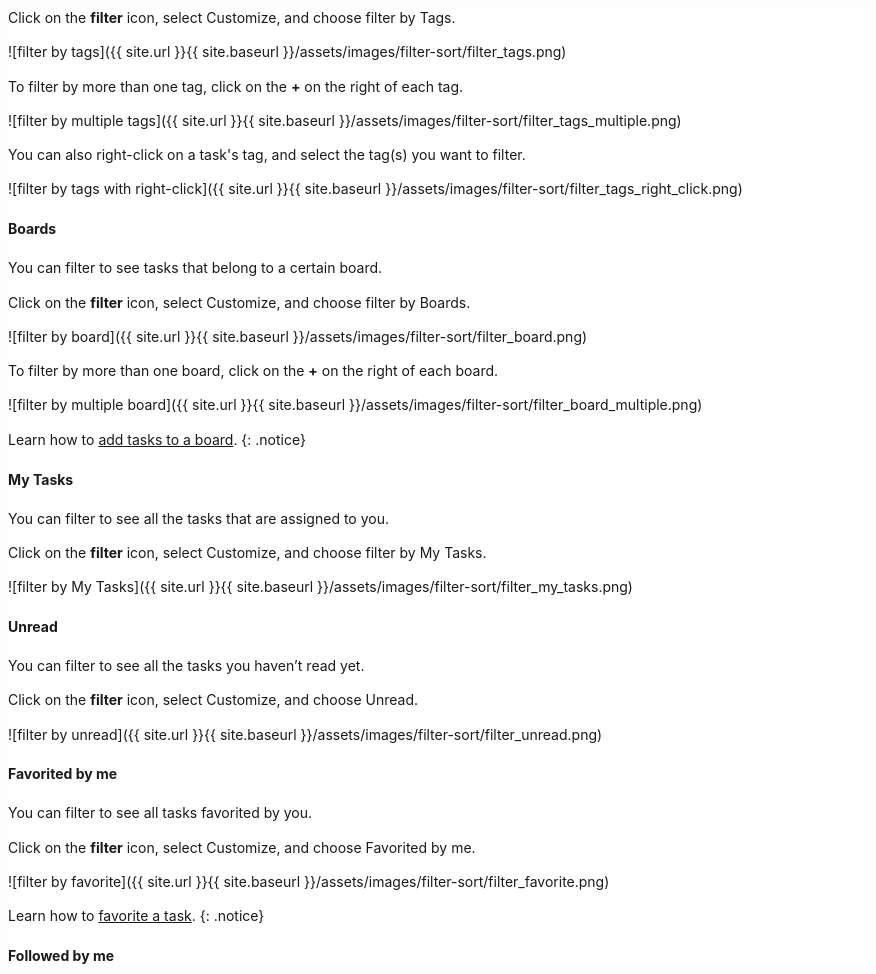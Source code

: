 Click on the **filter** icon, select Customize, and choose filter by Tags.

![filter by tags]({{ site.url }}{{ site.baseurl }}/assets/images/filter-sort/filter_tags.png)

To filter by more than one tag, click on the **+** on the right of each tag.

![filter by multiple tags]({{ site.url }}{{ site.baseurl }}/assets/images/filter-sort/filter_tags_multiple.png)

You can also right-click on a task's tag, and select the tag(s) you want to filter.

![filter by tags with right-click]({{ site.url }}{{ site.baseurl }}/assets/images/filter-sort/filter_tags_right_click.png)

#### Boards

You can filter to see tasks that belong to a certain board.

Click on the **filter** icon, select Customize, and choose filter by Boards.

![filter by board]({{ site.url }}{{ site.baseurl }}/assets/images/filter-sort/filter_board.png)

To filter by more than one board, click on the **+** on the right of each board.

![filter by multiple board]({{ site.url }}{{ site.baseurl }}/assets/images/filter-sort/filter_board_multiple.png)

Learn how to [add tasks to a board](/guide/add-tasks-to-board/).
{: .notice}

#### My Tasks

You can filter to see all the tasks that are assigned to you.  

Click on the **filter** icon, select Customize, and choose filter by My Tasks.

![filter by My Tasks]({{ site.url }}{{ site.baseurl }}/assets/images/filter-sort/filter_my_tasks.png)


#### Unread

You can filter to see all the tasks you haven’t read yet. 

Click on the **filter** icon, select Customize, and choose Unread.

![filter by unread]({{ site.url }}{{ site.baseurl }}/assets/images/filter-sort/filter_unread.png)


#### Favorited by me

You can filter to see all tasks favorited by you.

Click on the **filter** icon, select Customize, and choose Favorited by me.

![filter by favorite]({{ site.url }}{{ site.baseurl }}/assets/images/filter-sort/filter_favorite.png)

Learn how to [favorite a task](/guide/favorite-follow-task/).
{: .notice}


#### Followed by me
